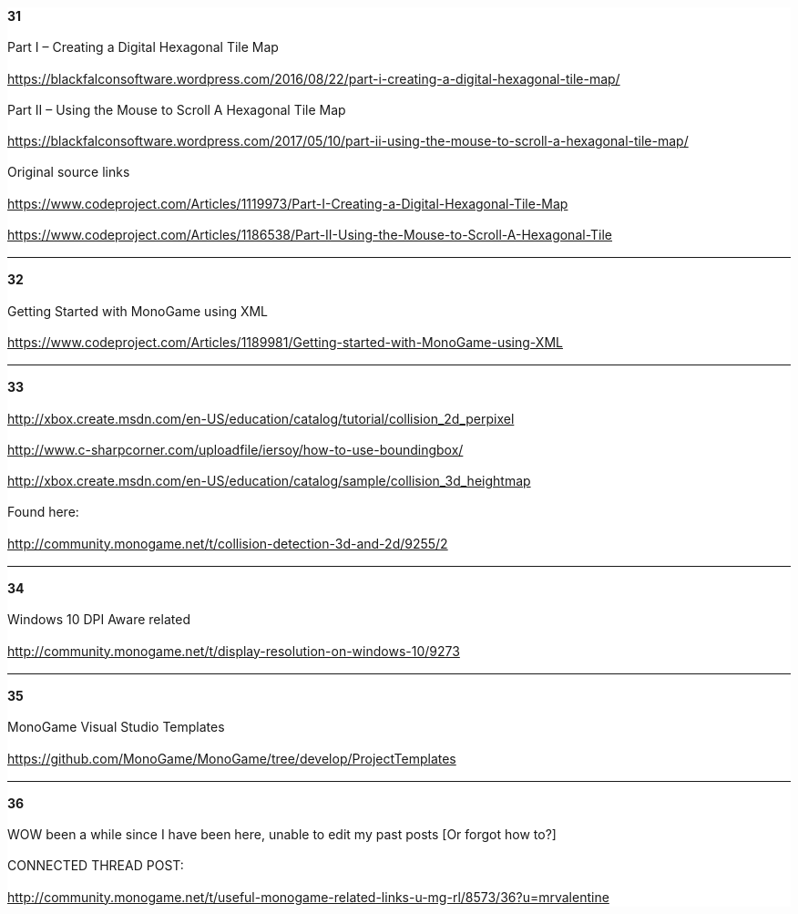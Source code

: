 **31**

Part I – Creating a Digital Hexagonal Tile Map

https://blackfalconsoftware.wordpress.com/2016/08/22/part-i-creating-a-digital-hexagonal-tile-map/

Part II – Using the Mouse to Scroll A Hexagonal Tile Map

https://blackfalconsoftware.wordpress.com/2017/05/10/part-ii-using-the-mouse-to-scroll-a-hexagonal-tile-map/

Original source links

https://www.codeproject.com/Articles/1119973/Part-I-Creating-a-Digital-Hexagonal-Tile-Map

https://www.codeproject.com/Articles/1186538/Part-II-Using-the-Mouse-to-Scroll-A-Hexagonal-Tile

----

**32**

Getting Started with MonoGame using XML

https://www.codeproject.com/Articles/1189981/Getting-started-with-MonoGame-using-XML

----

**33**

http://xbox.create.msdn.com/en-US/education/catalog/tutorial/collision_2d_perpixel

http://www.c-sharpcorner.com/uploadfile/iersoy/how-to-use-boundingbox/

http://xbox.create.msdn.com/en-US/education/catalog/sample/collision_3d_heightmap

Found here:

http://community.monogame.net/t/collision-detection-3d-and-2d/9255/2

----

**34**

Windows 10 DPI Aware related

http://community.monogame.net/t/display-resolution-on-windows-10/9273

----

**35**

MonoGame Visual Studio Templates

https://github.com/MonoGame/MonoGame/tree/develop/ProjectTemplates

----

**36**

WOW been a while since I have been here, unable to edit my past posts [Or forgot how to?]

CONNECTED THREAD POST:

http://community.monogame.net/t/useful-monogame-related-links-u-mg-rl/8573/36?u=mrvalentine
